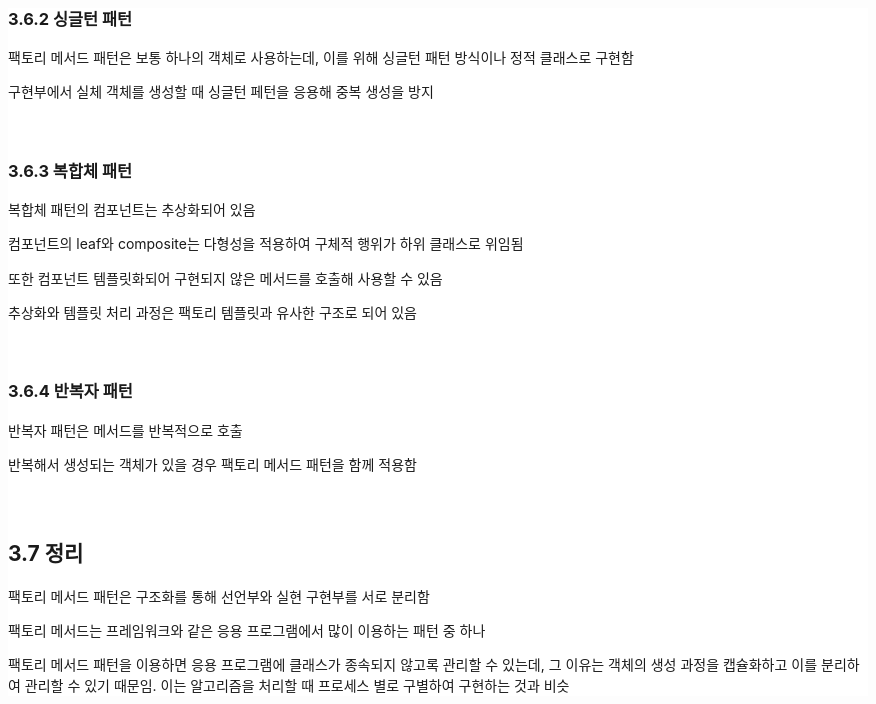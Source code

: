 ### 3.6.2 싱글턴 패턴

팩토리 메서드 패턴은 보통 하나의 객체로 사용하는데, 이를 위해 싱글턴 패턴 방식이나 정적 클래스로 구현함

구현부에서 실체 객체를 생성할 때 싱글턴 페턴을 응용해 중복 생성을 방지

<br/>

### 3.6.3 복합체 패턴

복합체 패턴의 컴포넌트는 추상화되어 있음

컴포넌트의 leaf와 composite는 다형성을 적용하여 구체적 행위가 하위 클래스로 위임됨

또한 컴포넌트 템플릿화되어 구현되지 않은 메서드를 호출해 사용할 수 있음

추상화와 템플릿 처리 과정은 팩토리 템플릿과 유사한 구조로 되어 있음

<br/>

### 3.6.4 반복자 패턴

반복자 패턴은 메서드를 반복적으로 호출

반복해서 생성되는 객체가 있을 경우 팩토리 메서드 패턴을 함께 적용함

<br/>

## 3.7 정리

팩토리 메서드 패턴은 구조화를 통해 선언부와 실현 구현부를 서로 분리함

팩토리 메서드는 프레임워크와 같은 응용 프로그램에서 많이 이용하는 패턴 중 하나

팩토리 메서드 패턴을 이용하면 응용 프로그램에 클래스가 종속되지 않고록 관리할 수 있는데, 그 이유는 객체의 생성 과정을 캡슐화하고 이를 분리하여 관리할 수 있기 때문임. 이는 알고리즘을 처리할 때 프로세스 별로 구별하여 구현하는 것과 비슷